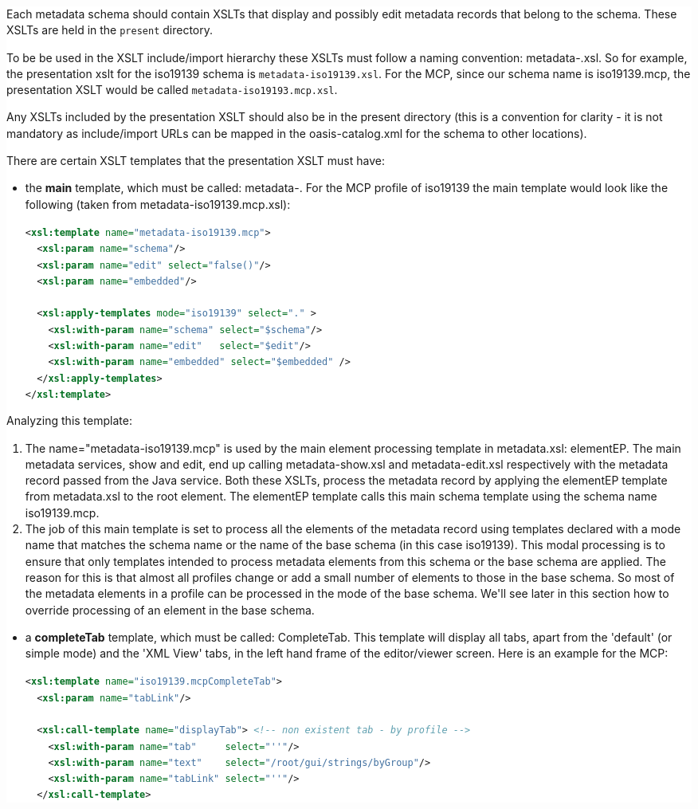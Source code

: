 Each metadata schema should contain XSLTs that display and possibly edit metadata records that belong to the schema. These XSLTs are held in the `present` directory.

To be be used in the XSLT include/import hierarchy these XSLTs must follow a naming convention: metadata-<schema-name>.xsl. So for example, the presentation xslt for the iso19139 schema is `metadata-iso19139.xsl`. For the MCP, since our schema name is iso19139.mcp, the presentation XSLT would be called `metadata-iso19193.mcp.xsl`.

Any XSLTs included by the presentation XSLT should also be in the present directory (this is a convention for clarity - it is not mandatory as include/import URLs can be mapped in the oasis-catalog.xml for the schema to other locations).

There are certain XSLT templates that the presentation XSLT must have:

-   the **main** template, which must be called: metadata-<schema-name>. For the MCP profile of iso19139 the main template would look like the following (taken from metadata-iso19139.mcp.xsl):

    ``` xml
    <xsl:template name="metadata-iso19139.mcp">
      <xsl:param name="schema"/>
      <xsl:param name="edit" select="false()"/>
      <xsl:param name="embedded"/>

      <xsl:apply-templates mode="iso19139" select="." >
        <xsl:with-param name="schema" select="$schema"/>
        <xsl:with-param name="edit"   select="$edit"/>
        <xsl:with-param name="embedded" select="$embedded" />
      </xsl:apply-templates>
    </xsl:template>
    ```

Analyzing this template:

1.  The name="metadata-iso19139.mcp" is used by the main element processing template in metadata.xsl: elementEP. The main metadata services, show and edit, end up calling metadata-show.xsl and metadata-edit.xsl respectively with the metadata record passed from the Java service. Both these XSLTs, process the metadata record by applying the elementEP template from metadata.xsl to the root element. The elementEP template calls this main schema template using the schema name iso19139.mcp.
2.  The job of this main template is set to process all the elements of the metadata record using templates declared with a mode name that matches the schema name or the name of the base schema (in this case iso19139). This modal processing is to ensure that only templates intended to process metadata elements from this schema or the base schema are applied. The reason for this is that almost all profiles change or add a small number of elements to those in the base schema. So most of the metadata elements in a profile can be processed in the mode of the base schema. We'll see later in this section how to override processing of an element in the base schema.

-   a **completeTab** template, which must be called: <schema-name>CompleteTab. This template will display all tabs, apart from the 'default' (or simple mode) and the 'XML View' tabs, in the left hand frame of the editor/viewer screen. Here is an example for the MCP:

    ``` xml
    <xsl:template name="iso19139.mcpCompleteTab">
      <xsl:param name="tabLink"/>

      <xsl:call-template name="displayTab"> <!-- non existent tab - by profile -->
        <xsl:with-param name="tab"     select="''"/>
        <xsl:with-param name="text"    select="/root/gui/strings/byGroup"/>
        <xsl:with-param name="tabLink" select="''"/>
      </xsl:call-template>

